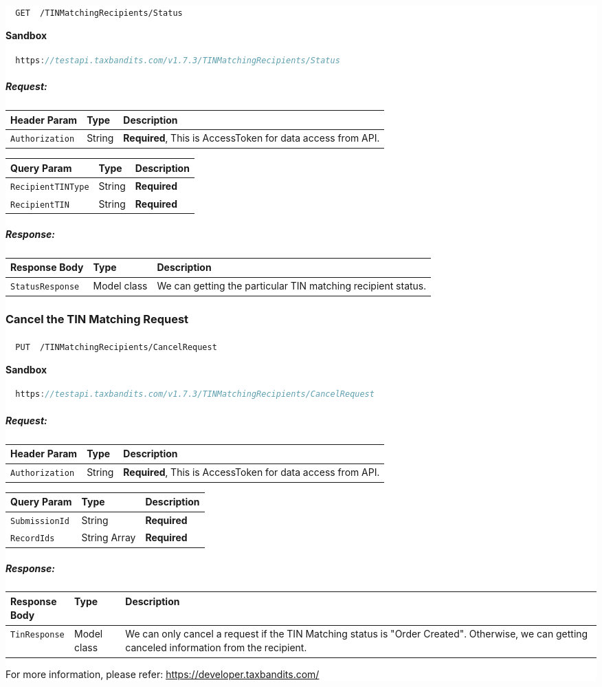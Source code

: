 ```https
  GET  /TINMatchingRecipients/Status
```
**Sandbox**
```jsx
  https://testapi.taxbandits.com/v1.7.3/TINMatchingRecipients/Status
```
##### Request:

| Header Param    | Type   | Description                                                 |
|:----------------|:-------|:------------------------------------------------------------|
| `Authorization` | String | **Required**, This is AccessToken for data access from API. |

| Query Param        | Type   | Description  |
|:-------------------|:-------|:-------------|
| `RecipientTINType` | String | **Required** |
| `RecipientTIN`     | String | **Required** |

##### Response:

| Response Body    | Type        | Description                                                  |
|:-----------------|:------------|:-------------------------------------------------------------|
| `StatusResponse` | Model class | We can getting the particular TIN matching recipient status. |

### Cancel the TIN Matching Request

```https
  PUT  /TINMatchingRecipients/CancelRequest
```
**Sandbox**
```jsx
  https://testapi.taxbandits.com/v1.7.3/TINMatchingRecipients/CancelRequest
```
##### Request:

| Header Param    | Type   | Description                                                 |
|:----------------|:-------|:------------------------------------------------------------|
| `Authorization` | String | **Required**, This is AccessToken for data access from API. |

| Query Param    | Type         | Description  |
|:---------------|:-------------|:-------------|
| `SubmissionId` | String       | **Required** |
| `RecordIds`    | String Array | **Required** |

##### Response:

| Response Body | Type        | Description                                                                                                                                    |
|:--------------|:------------|:-----------------------------------------------------------------------------------------------------------------------------------------------|
| `TinResponse` | Model class | We can only cancel a request if the TIN Matching status is "Order Created". Otherwise, we can getting canceled information from the recipient. |

For more information, please refer: https://developer.taxbandits.com/
